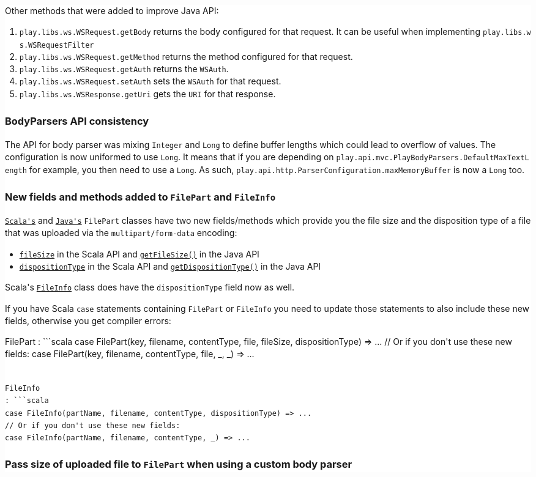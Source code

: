 Other methods that were added to improve Java API:

1. `play.libs.ws.WSRequest.getBody` returns the body configured for that request. It can be useful when implementing `play.libs.ws.WSRequestFilter`
1. `play.libs.ws.WSRequest.getMethod` returns the method configured for that request.
1. `play.libs.ws.WSRequest.getAuth` returns the `WSAuth`.
1. `play.libs.ws.WSRequest.setAuth` sets the `WSAuth` for that request.
1. `play.libs.ws.WSResponse.getUri` gets the `URI` for that response.

### BodyParsers API consistency

The API for body parser was mixing `Integer` and `Long` to define buffer lengths which could lead to overflow of values. The configuration is now uniformed to use `Long`. It means that if you are depending on `play.api.mvc.PlayBodyParsers.DefaultMaxTextLength` for example, you then need to use a `Long`. As such, `play.api.http.ParserConfiguration.maxMemoryBuffer` is now a `Long` too.

### New fields and methods added to `FilePart` and `FileInfo`

[`Scala's`](api/scala/play/api/mvc/MultipartFormData$$FilePart.html) and [`Java's`](api/java/play/mvc/Http.MultipartFormData.FilePart.html) `FilePart` classes have two new fields/methods which provide you the file size and the disposition type of a file that was uploaded via the `multipart/form-data` encoding:

* [`fileSize`](api/scala/play/api/mvc/MultipartFormData$$FilePart.html#fileSize:Long) in the Scala API and [`getFileSize()`](api/java/play/mvc/Http.MultipartFormData.FilePart.html#getFileSize--) in the Java API
* [`dispositionType`](api/scala/play/api/mvc/MultipartFormData$$FilePart.html#dispositionType:String) in the Scala API and [`getDispositionType()`](api/java/play/mvc/Http.MultipartFormData.FilePart.html#getDispositionType--) in the Java API

Scala's [`FileInfo`](api/scala/play/core/parsers/Multipart$.html#FileInfoextendsProductwithSerializable) class does have the `dispositionType` field now as well.

If you have Scala `case` statements containing `FilePart` or `FileInfo` you need to update those statements to also include these new fields, otherwise you get compiler errors:

FilePart
: ```scala
case FilePart(key, filename, contentType, file, fileSize, dispositionType) => ...
// Or if you don't use these new fields:
case FilePart(key, filename, contentType, file, _, _) => ...
```

FileInfo
: ```scala
case FileInfo(partName, filename, contentType, dispositionType) => ...
// Or if you don't use these new fields:
case FileInfo(partName, filename, contentType, _) => ...
```

### Pass size of uploaded file to `FilePart` when using a custom body parser
